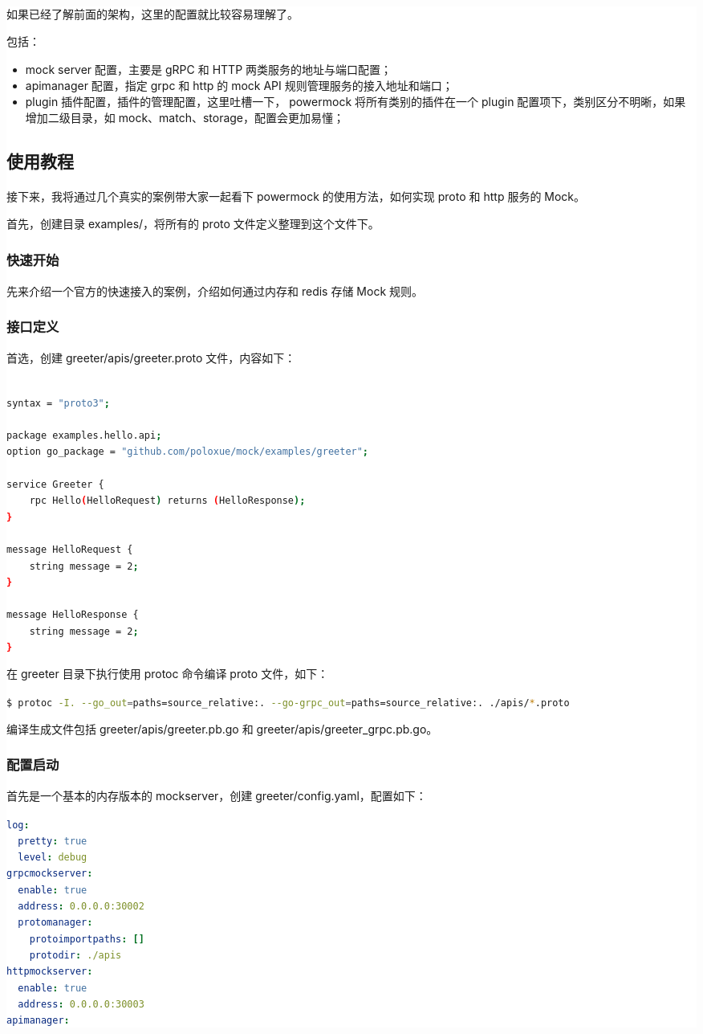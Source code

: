如果已经了解前面的架构，这里的配置就比较容易理解了。

包括：

- mock server 配置，主要是 gRPC 和 HTTP 两类服务的地址与端口配置；
- apimanager 配置，指定 grpc 和 http 的 mock API 规则管理服务的接入地址和端口；
- plugin 插件配置，插件的管理配置，这里吐槽一下， powermock 将所有类别的插件在一个 plugin 配置项下，类别区分不明晰，如果增加二级目录，如 mock、match、storage，配置会更加易懂；

## 使用教程

接下来，我将通过几个真实的案例带大家一起看下 powermock 的使用方法，如何实现 proto 和 http 服务的 Mock。

首先，创建目录 examples/，将所有的 proto 文件定义整理到这个文件下。

### 快速开始

先来介绍一个官方的快速接入的案例，介绍如何通过内存和 redis 存储 Mock 规则。

### 接口定义

首选，创建 greeter/apis/greeter.proto 文件，内容如下：

```bash

syntax = "proto3";

package examples.hello.api;
option go_package = "github.com/poloxue/mock/examples/greeter";

service Greeter {
    rpc Hello(HelloRequest) returns (HelloResponse);
}

message HelloRequest {
    string message = 2;
}

message HelloResponse {
    string message = 2;
}
```

在 greeter 目录下执行使用  protoc 命令编译 proto 文件，如下：

```bash
$ protoc -I. --go_out=paths=source_relative:. --go-grpc_out=paths=source_relative:. ./apis/*.proto
```

编译生成文件包括 greeter/apis/greeter.pb.go 和 greeter/apis/greeter_grpc.pb.go。

### 配置启动

首先是一个基本的内存版本的  mockserver，创建 greeter/config.yaml，配置如下：

```yaml
log:
  pretty: true
  level: debug
grpcmockserver:
  enable: true
  address: 0.0.0.0:30002
  protomanager:
    protoimportpaths: []
    protodir: ./apis
httpmockserver:
  enable: true
  address: 0.0.0.0:30003
apimanager:
```